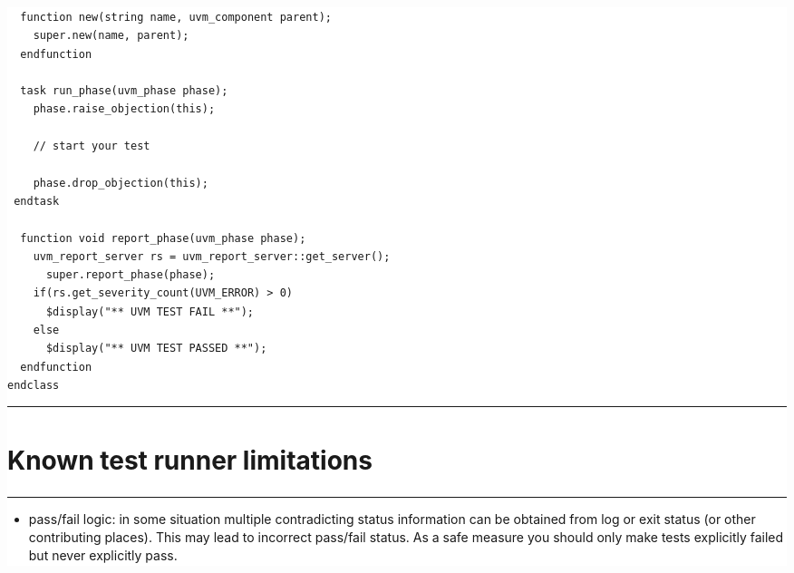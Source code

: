 ```
  function new(string name, uvm_component parent);
    super.new(name, parent);
  endfunction

  task run_phase(uvm_phase phase);
    phase.raise_objection(this);

    // start your test
    
    phase.drop_objection(this);
 endtask

  function void report_phase(uvm_phase phase);
    uvm_report_server rs = uvm_report_server::get_server();
  	  super.report_phase(phase);
    if(rs.get_severity_count(UVM_ERROR) > 0)
      $display("** UVM TEST FAIL **");
    else
      $display("** UVM TEST PASSED **");
  endfunction
endclass
```
---------------------------------------------------------------------
# Known test runner limitations
---------------------------------------------------------------------

- pass/fail logic: in some situation multiple contradicting status information can be obtained from log or exit status 
(or other contributing places). This may lead to incorrect pass/fail status. As a safe measure you should only make tests 
explicitly failed but never explicitly pass. 
